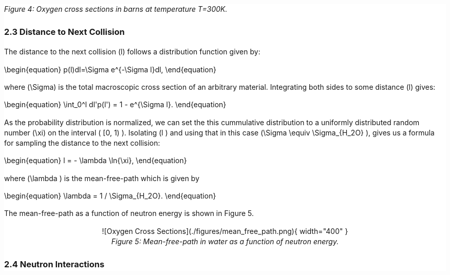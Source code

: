   <figcaption><i>Figure 4: Oxygen cross sections in barns at temperature T=300K.</i></figcaption>
</figure>
</center>

### 2.3 Distance to Next Collision

The distance to the next collision \(l\) follows a distribution function given by:

\begin{equation} p(l)dl=\Sigma e^{-\Sigma l}dl, \end{equation}

where \(\Sigma\) is the total macroscopic cross section of an arbitrary material. Integrating both sides to some distance \(l\) gives:

\begin{equation} \int_0^l dl'p(l') = 1 - e^{\Sigma l}. \end{equation}

As the probability distribution is normalized, we can set the this cummulative distribution to a uniformly distributed random 
number \(\xi\) on the interval \( [0, 1) \). Isolating \(l \) and using that in this case \(\Sigma \equiv \Sigma_{H_2O} \), gives us a formula for sampling the distance to the next collision:

\begin{equation} l = - \lambda \ln{\xi}, \end{equation}

where \(\lambda \) is the mean-free-path which is given by

\begin{equation} \lambda = 1 / \Sigma_{H_2O}. \end{equation}

The mean-free-path as a function of neutron energy is shown in Figure 5.

<center>
<figure markdown="span">
  ![Oxygen Cross Sections](./figures/mean_free_path.png){ width="400" }
  <figcaption><i>Figure 5: Mean-free-path in water as a function of neutron energy. </i></figcaption>
</figure>
</center>


### 2.4 Neutron Interactions
